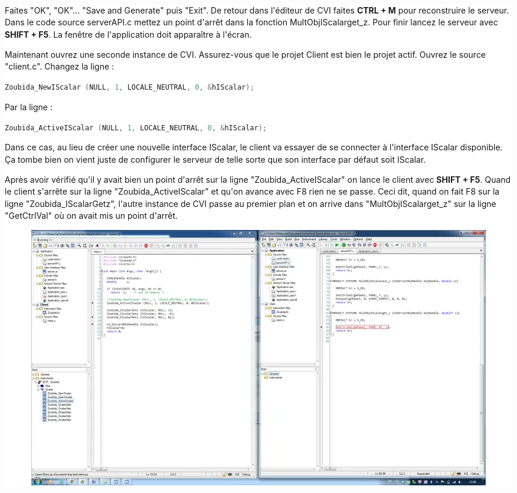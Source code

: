 
Faites "OK", "OK"... "Save and Generate" puis "Exit". De retour dans l'éditeur de CVI faites **CTRL + M** pour reconstruire le serveur. Dans le code source serverAPI.c mettez un point d'arrêt dans la fonction MultObjIScalarget_z. Pour finir  lancez le serveur avec **SHIFT + F5**. La fenêtre de l'application doit apparaître à l'écran.

Maintenant ouvrez une seconde instance de CVI. Assurez-vous que le projet Client est bien le projet actif. Ouvrez le source "client.c". Changez la ligne :

```c
Zoubida_NewIScalar (NULL, 1, LOCALE_NEUTRAL, 0, &hIScalar);
```

Par la ligne :

```c
Zoubida_ActiveIScalar (NULL, 1, LOCALE_NEUTRAL, 0, &hIScalar);
```

Dans ce cas, au lieu de créer une nouvelle interface IScalar, le client va essayer de se connecter à l'interface IScalar disponible.  Ça  tombe bien on vient juste de configurer le serveur de telle sorte que son interface par défaut soit IScalar.

Après avoir vérifié qu'il y avait bien un point d'arrêt sur la ligne "Zoubida_ActiveIScalar" on lance le client avec **SHIFT + F5**. Quand le client s'arrête sur la ligne  "Zoubida_ActiveIScalar" et qu'on avance avec F8 rien ne se passe. Ceci dit, quand on fait F8 sur la ligne "Zoubida_IScalarGetz", l'autre instance de CVI passe au premier plan et on arrive dans "MultObjIScalarget_z" sur la ligne "GetCtrlVal" où on avait mis un point d'arrêt.

<div align="center">
<img src="./assets/debug2.webp" alt="" loading="lazy"/>
</div>

